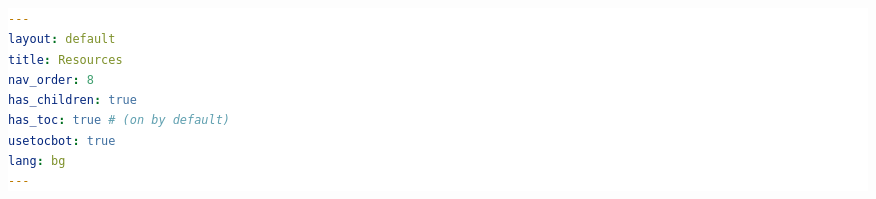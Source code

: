 ```yaml
---
layout: default
title: Resources
nav_order: 8
has_children: true
has_toc: true # (on by default)
usetocbot: true
lang: bg
---
```
